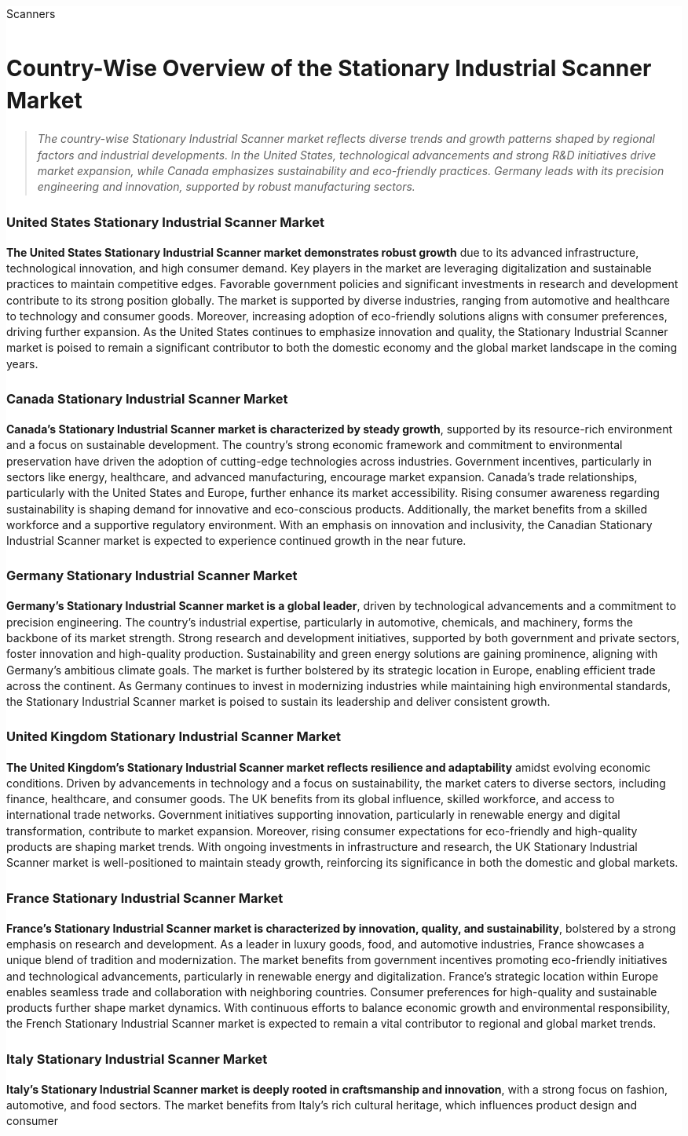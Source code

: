 Scanners</li></ul><h1><span class="">Country-Wise Overview of the Stationary Industrial Scanner Market<br /></span></h1><blockquote><p><em><span class="">The country-wise Stationary Industrial Scanner market reflects diverse trends and growth patterns shaped by regional factors and industrial developments. In the United States, technological advancements and strong R&amp;D initiatives drive market expansion, while Canada emphasizes sustainability and eco-friendly practices. Germany leads with its precision engineering and innovation, supported by robust manufacturing sectors.</span></em></p></blockquote><h3><strong>United States Stationary Industrial Scanner Market</strong></h3><p><strong>The United States Stationary Industrial Scanner market demonstrates robust growth</strong> due to its advanced infrastructure, technological innovation, and high consumer demand. Key players in the market are leveraging digitalization and sustainable practices to maintain competitive edges. Favorable government policies and significant investments in research and development contribute to its strong position globally. The market is supported by diverse industries, ranging from automotive and healthcare to technology and consumer goods. Moreover, increasing adoption of eco-friendly solutions aligns with consumer preferences, driving further expansion. As the United States continues to emphasize innovation and quality, the Stationary Industrial Scanner market is poised to remain a significant contributor to both the domestic economy and the global market landscape in the coming years.</p><h3><strong>Canada Stationary Industrial Scanner Market</strong></h3><p><strong>Canada&rsquo;s Stationary Industrial Scanner market is characterized by steady growth</strong>, supported by its resource-rich environment and a focus on sustainable development. The country&rsquo;s strong economic framework and commitment to environmental preservation have driven the adoption of cutting-edge technologies across industries. Government incentives, particularly in sectors like energy, healthcare, and advanced manufacturing, encourage market expansion. Canada&rsquo;s trade relationships, particularly with the United States and Europe, further enhance its market accessibility. Rising consumer awareness regarding sustainability is shaping demand for innovative and eco-conscious products. Additionally, the market benefits from a skilled workforce and a supportive regulatory environment. With an emphasis on innovation and inclusivity, the Canadian Stationary Industrial Scanner market is expected to experience continued growth in the near future.</p><h3><strong>Germany Stationary Industrial Scanner Market</strong></h3><p><strong>Germany&rsquo;s Stationary Industrial Scanner market is a global leader</strong>, driven by technological advancements and a commitment to precision engineering. The country&rsquo;s industrial expertise, particularly in automotive, chemicals, and machinery, forms the backbone of its market strength. Strong research and development initiatives, supported by both government and private sectors, foster innovation and high-quality production. Sustainability and green energy solutions are gaining prominence, aligning with Germany&rsquo;s ambitious climate goals. The market is further bolstered by its strategic location in Europe, enabling efficient trade across the continent. As Germany continues to invest in modernizing industries while maintaining high environmental standards, the Stationary Industrial Scanner market is poised to sustain its leadership and deliver consistent growth.</p><h3><strong>United Kingdom Stationary Industrial Scanner Market</strong></h3><p><strong>The United Kingdom&rsquo;s Stationary Industrial Scanner market reflects resilience and adaptability</strong> amidst evolving economic conditions. Driven by advancements in technology and a focus on sustainability, the market caters to diverse sectors, including finance, healthcare, and consumer goods. The UK benefits from its global influence, skilled workforce, and access to international trade networks. Government initiatives supporting innovation, particularly in renewable energy and digital transformation, contribute to market expansion. Moreover, rising consumer expectations for eco-friendly and high-quality products are shaping market trends. With ongoing investments in infrastructure and research, the UK Stationary Industrial Scanner market is well-positioned to maintain steady growth, reinforcing its significance in both the domestic and global markets.</p><h3><strong>France Stationary Industrial Scanner Market</strong></h3><p><strong>France&rsquo;s Stationary Industrial Scanner market is characterized by innovation, quality, and sustainability</strong>, bolstered by a strong emphasis on research and development. As a leader in luxury goods, food, and automotive industries, France showcases a unique blend of tradition and modernization. The market benefits from government incentives promoting eco-friendly initiatives and technological advancements, particularly in renewable energy and digitalization. France&rsquo;s strategic location within Europe enables seamless trade and collaboration with neighboring countries. Consumer preferences for high-quality and sustainable products further shape market dynamics. With continuous efforts to balance economic growth and environmental responsibility, the French Stationary Industrial Scanner market is expected to remain a vital contributor to regional and global market trends.</p><h3><strong>Italy Stationary Industrial Scanner Market</strong></h3><p><strong>Italy&rsquo;s Stationary Industrial Scanner market is deeply rooted in craftsmanship and innovation</strong>, with a strong focus on fashion, automotive, and food sectors. The market benefits from Italy&rsquo;s rich cultural heritage, which influences product design and consumer